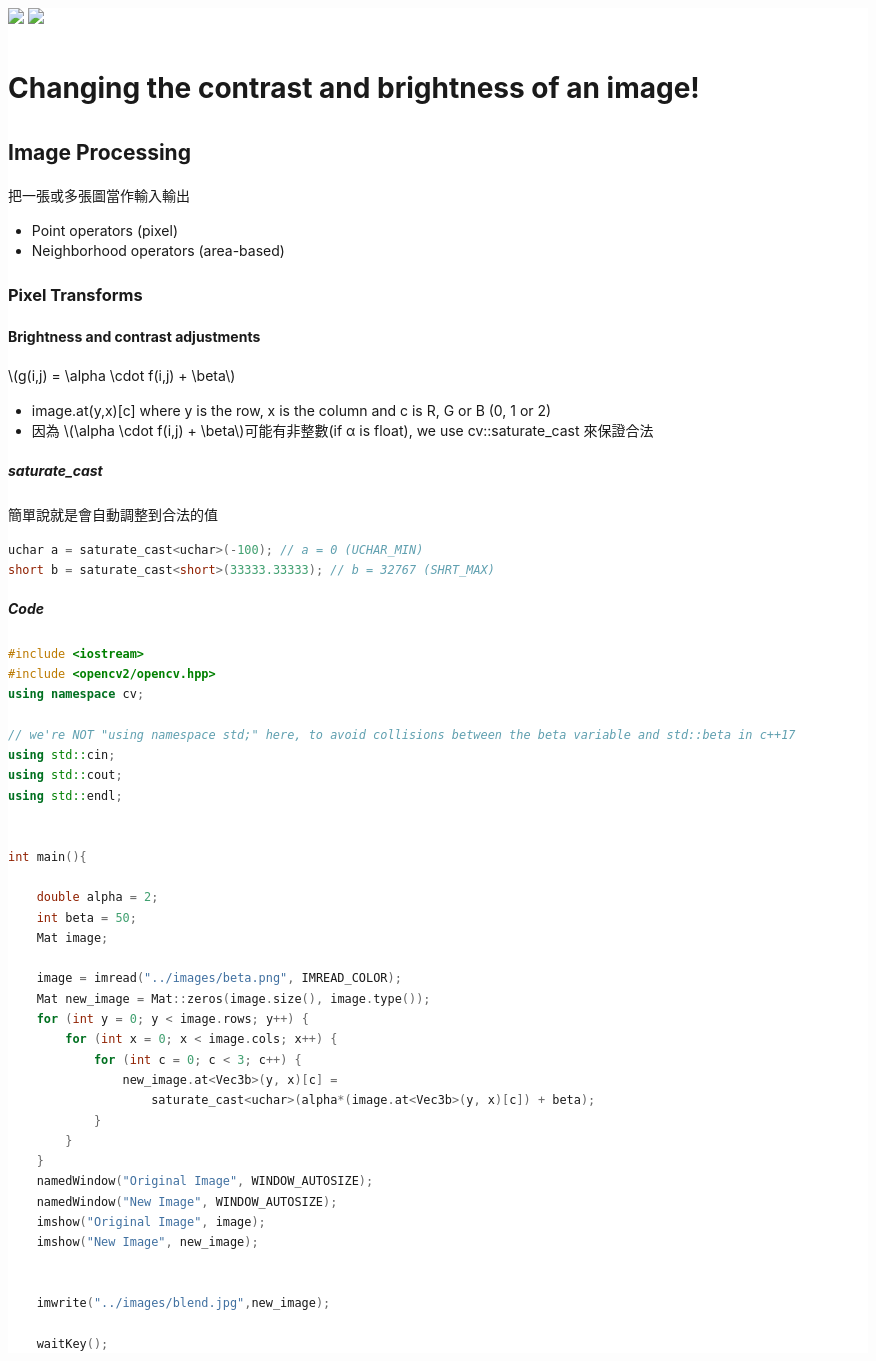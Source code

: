 ![](https://i.imgur.com/earO8EP.jpg)
![](https://i.imgur.com/N0crE60.jpg)

# Changing the contrast and brightness of an image!

## Image Processing
把一張或多張圖當作輸入輸出
* Point operators (pixel)
* Neighborhood  operators (area-based)

### Pixel Transforms
#### Brightness and contrast adjustments
\\(g(i,j) = \alpha \cdot f(i,j) + \beta\\)
* image.at<Vec3b>(y,x)[c] where y is the row, x is the column and c is R, G or B (0, 1 or 2)
* 因為 \\(\alpha \cdot f(i,j) + \beta\\)可能有非整數(if α is float), we use cv::saturate_cast 來保證合法

##### saturate_cast<uchar>
簡單說就是會自動調整到合法的值
```cpp
uchar a = saturate_cast<uchar>(-100); // a = 0 (UCHAR_MIN)
short b = saturate_cast<short>(33333.33333); // b = 32767 (SHRT_MAX)
```

##### Code
```cpp
#include <iostream>
#include <opencv2/opencv.hpp>
using namespace cv;

// we're NOT "using namespace std;" here, to avoid collisions between the beta variable and std::beta in c++17
using std::cin;
using std::cout;
using std::endl;


int main(){
	
	double alpha = 2;
	int beta = 50;
	Mat image;

	image = imread("../images/beta.png", IMREAD_COLOR);
	Mat new_image = Mat::zeros(image.size(), image.type());
	for (int y = 0; y < image.rows; y++) {
		for (int x = 0; x < image.cols; x++) {
			for (int c = 0; c < 3; c++) {
				new_image.at<Vec3b>(y, x)[c] =
					saturate_cast<uchar>(alpha*(image.at<Vec3b>(y, x)[c]) + beta);
			}
		}
	}
	namedWindow("Original Image", WINDOW_AUTOSIZE);
	namedWindow("New Image", WINDOW_AUTOSIZE);
	imshow("Original Image", image);
	imshow("New Image", new_image);

	
	imwrite("../images/blend.jpg",new_image);

	waitKey();
```